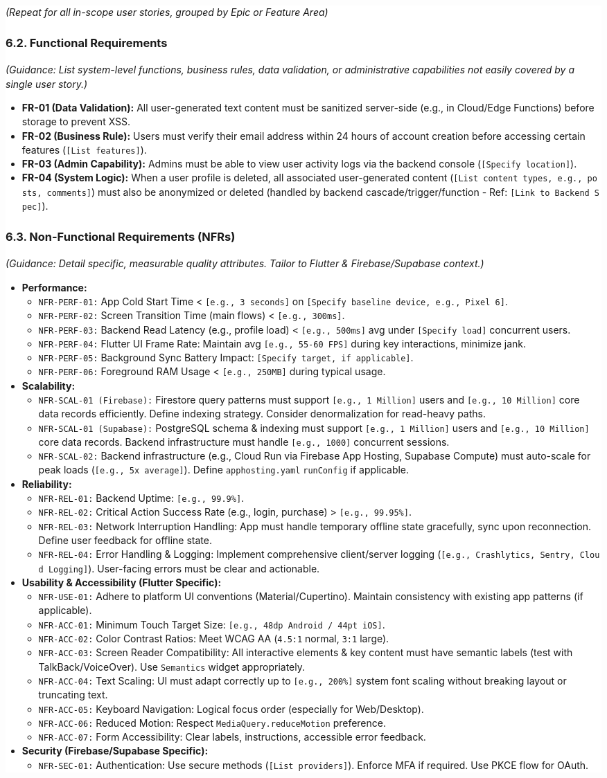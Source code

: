 *(Repeat for all in-scope user stories, grouped by Epic or Feature Area)*

### 6.2. Functional Requirements

*(Guidance: List system-level functions, business rules, data validation, or administrative capabilities not easily covered by a single user story.)*

*   **FR-01 (Data Validation):** All user-generated text content must be sanitized server-side (e.g., in Cloud/Edge Functions) before storage to prevent XSS.
*   **FR-02 (Business Rule):** Users must verify their email address within 24 hours of account creation before accessing certain features (`[List features]`).
*   **FR-03 (Admin Capability):** Admins must be able to view user activity logs via the backend console (`[Specify location]`).
*   **FR-04 (System Logic):** When a user profile is deleted, all associated user-generated content (`[List content types, e.g., posts, comments]`) must also be anonymized or deleted (handled by backend cascade/trigger/function - Ref: `[Link to Backend Spec]`).

### 6.3. Non-Functional Requirements (NFRs)

*(Guidance: Detail specific, measurable quality attributes. Tailor to Flutter & Firebase/Supabase context.)*

*   **Performance:**
    *   `NFR-PERF-01:` App Cold Start Time < `[e.g., 3 seconds]` on `[Specify baseline device, e.g., Pixel 6]`.
    *   `NFR-PERF-02:` Screen Transition Time (main flows) < `[e.g., 300ms]`.
    *   `NFR-PERF-03:` Backend Read Latency (e.g., profile load) < `[e.g., 500ms]` avg under `[Specify load]` concurrent users.
    *   `NFR-PERF-04:` Flutter UI Frame Rate: Maintain avg `[e.g., 55-60 FPS]` during key interactions, minimize jank.
    *   `NFR-PERF-05:` Background Sync Battery Impact: `[Specify target, if applicable]`.
    *   `NFR-PERF-06:` Foreground RAM Usage < `[e.g., 250MB]` during typical usage.
*   **Scalability:**
    *   `NFR-SCAL-01 (Firebase):` Firestore query patterns must support `[e.g., 1 Million]` users and `[e.g., 10 Million]` core data records efficiently. Define indexing strategy. Consider denormalization for read-heavy paths.
    *   `NFR-SCAL-01 (Supabase):` PostgreSQL schema & indexing must support `[e.g., 1 Million]` users and `[e.g., 10 Million]` core data records. Backend infrastructure must handle `[e.g., 1000]` concurrent sessions.
    *   `NFR-SCAL-02:` Backend infrastructure (e.g., Cloud Run via Firebase App Hosting, Supabase Compute) must auto-scale for peak loads (`[e.g., 5x average]`). Define `apphosting.yaml` `runConfig` if applicable.
*   **Reliability:**
    *   `NFR-REL-01:` Backend Uptime: `[e.g., 99.9%]`.
    *   `NFR-REL-02:` Critical Action Success Rate (e.g., login, purchase) > `[e.g., 99.95%]`.
    *   `NFR-REL-03:` Network Interruption Handling: App must handle temporary offline state gracefully, sync upon reconnection. Define user feedback for offline state.
    *   `NFR-REL-04:` Error Handling & Logging: Implement comprehensive client/server logging (`[e.g., Crashlytics, Sentry, Cloud Logging]`). User-facing errors must be clear and actionable.
*   **Usability & Accessibility (Flutter Specific):**
    *   `NFR-USE-01:` Adhere to platform UI conventions (Material/Cupertino). Maintain consistency with existing app patterns (if applicable).
    *   `NFR-ACC-01:` Minimum Touch Target Size: `[e.g., 48dp Android / 44pt iOS]`.
    *   `NFR-ACC-02:` Color Contrast Ratios: Meet WCAG AA (`4.5:1` normal, `3:1` large).
    *   `NFR-ACC-03:` Screen Reader Compatibility: All interactive elements & key content must have semantic labels (test with TalkBack/VoiceOver). Use `Semantics` widget appropriately.
    *   `NFR-ACC-04:` Text Scaling: UI must adapt correctly up to `[e.g., 200%]` system font scaling without breaking layout or truncating text.
    *   `NFR-ACC-05:` Keyboard Navigation: Logical focus order (especially for Web/Desktop).
    *   `NFR-ACC-06:` Reduced Motion: Respect `MediaQuery.reduceMotion` preference.
    *   `NFR-ACC-07:` Form Accessibility: Clear labels, instructions, accessible error feedback.
*   **Security (Firebase/Supabase Specific):**
    *   `NFR-SEC-01:` Authentication: Use secure methods (`[List providers]`). Enforce MFA if required. Use PKCE flow for OAuth.